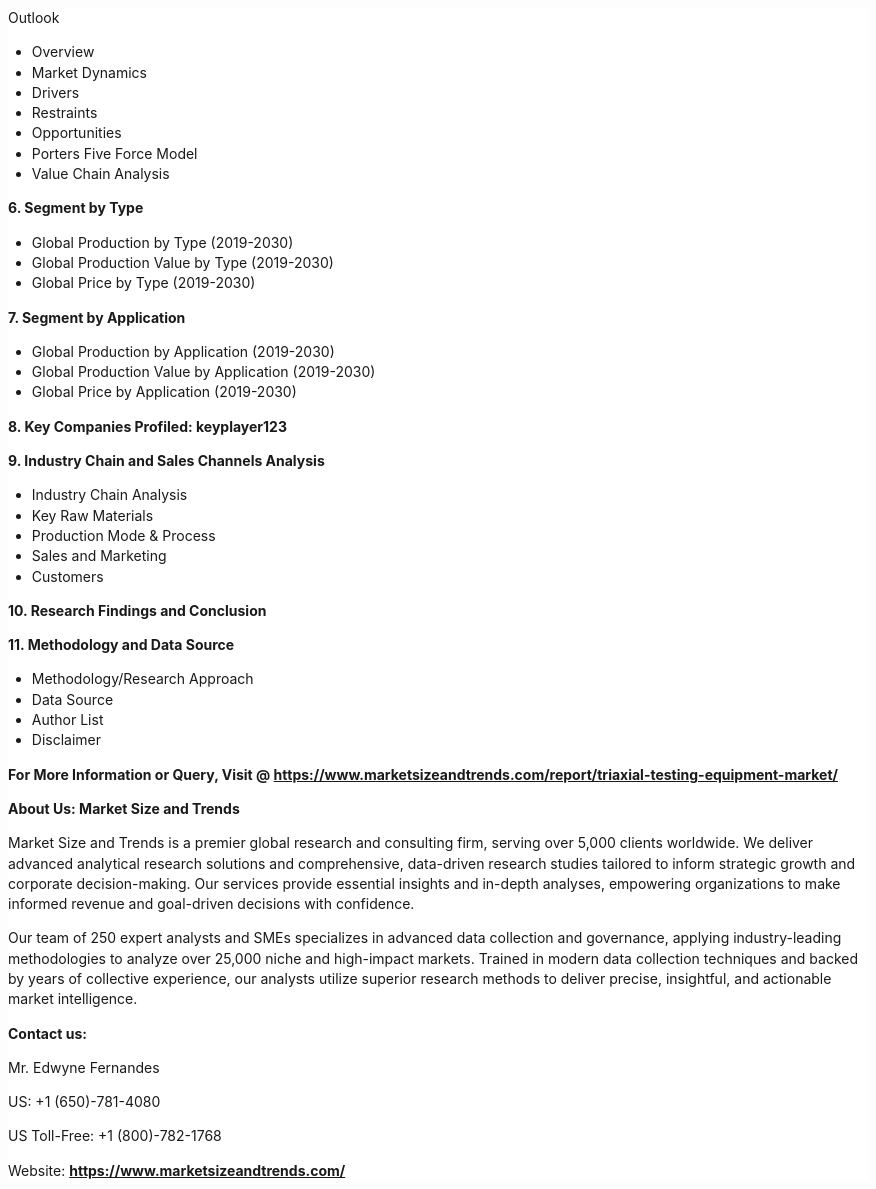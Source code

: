 Outlook</strong></p><ul><li>Overview</li><li>Market Dynamics</li><li>Drivers</li><li>Restraints</li><li>Opportunities</li><li>Porters Five Force Model</li><li>Value Chain Analysis&nbsp;</li></ul><p><strong>6. Segment by Type</strong></p><ul><li>Global Production by Type (2019-2030)</li><li>Global Production Value by Type (2019-2030)</li><li>Global Price by Type (2019-2030)</li></ul><p><strong>7. Segment by Application</strong></p><ul><li>Global Production by Application (2019-2030)</li><li>Global Production Value by Application (2019-2030)</li><li>Global Price by Application (2019-2030)</li></ul><p><strong>8. Key Companies Profiled: keyplayer123</strong></p><p><strong>9. Industry Chain and Sales Channels Analysis</strong></p><ul><li>Industry Chain Analysis</li><li>Key Raw Materials</li><li>Production Mode &amp; Process</li><li>Sales and Marketing</li><li>Customers</li></ul><p><strong>10. Research Findings and Conclusion</strong></p><p><strong>11. Methodology and Data Source</strong></p><ul><li>Methodology/Research Approach</li><li>Data Source</li><li>Author List</li><li>Disclaimer</li></ul></p><p><strong>For More Information or Query, Visit @ <a href="https://www.marketsizeandtrends.com/report/triaxial-testing-equipment-market/">https://www.marketsizeandtrends.com/report/triaxial-testing-equipment-market/</a></strong></p><p><strong>About Us: Market Size and Trends</strong></p><p>Market Size and Trends is a premier global research and consulting firm, serving over 5,000 clients worldwide. We deliver advanced analytical research solutions and comprehensive, data-driven research studies tailored to inform strategic growth and corporate decision-making. Our services provide essential insights and in-depth analyses, empowering organizations to make informed revenue and goal-driven decisions with confidence.</p><p>Our team of 250 expert analysts and SMEs specializes in advanced data collection and governance, applying industry-leading methodologies to analyze over 25,000 niche and high-impact markets. Trained in modern data collection techniques and backed by years of collective experience, our analysts utilize superior research methods to deliver precise, insightful, and actionable market intelligence.</p><p><strong>Contact us:</strong></p><p>Mr. Edwyne Fernandes</p><p>US: +1 (650)-781-4080</p><p>US Toll-Free: +1 (800)-782-1768</p><p>Website: <strong><a href="https://www.marketsizeandtrends.com/">https://www.marketsizeandtrends.com/</a></strong></p>
